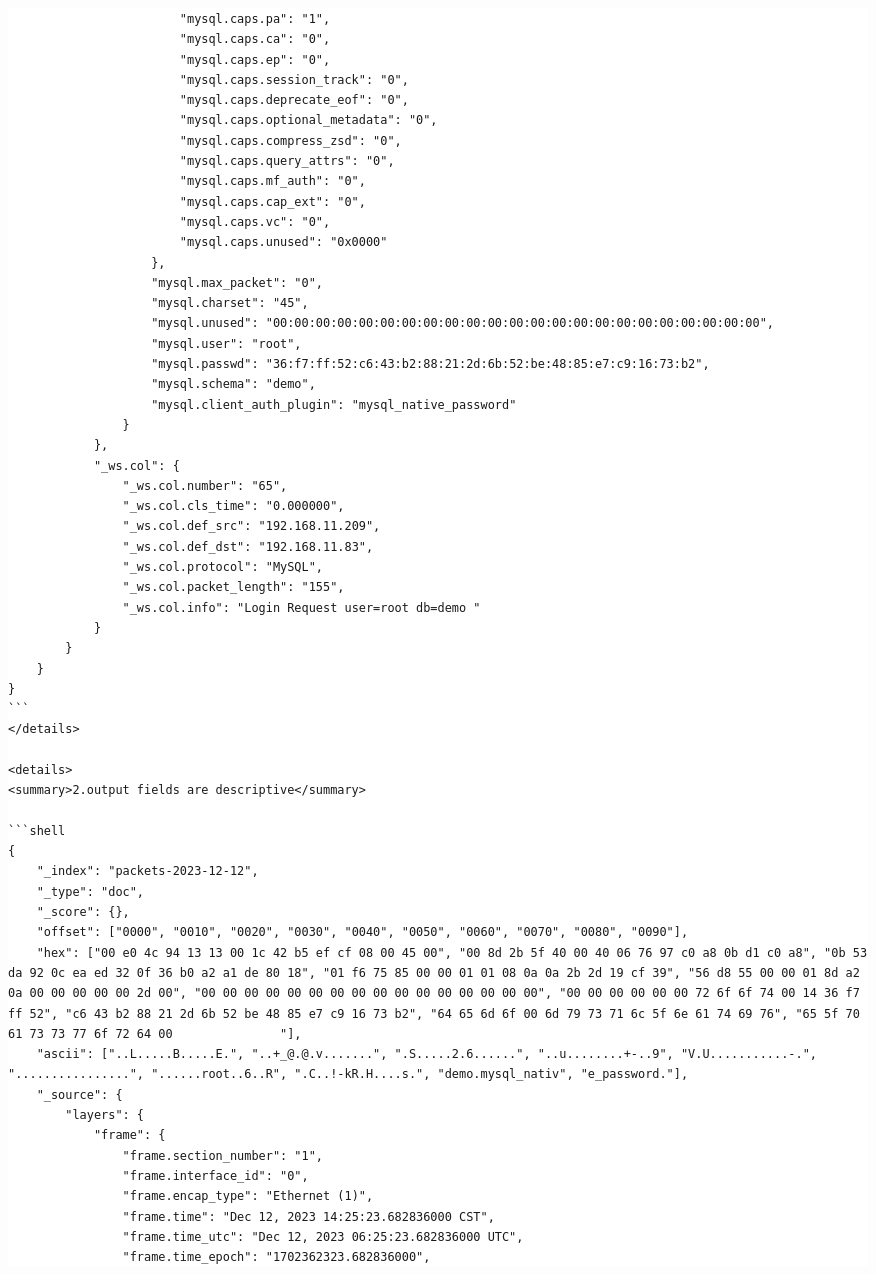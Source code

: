                             "mysql.caps.pa": "1",
                            "mysql.caps.ca": "0",
                            "mysql.caps.ep": "0",
                            "mysql.caps.session_track": "0",
                            "mysql.caps.deprecate_eof": "0",
                            "mysql.caps.optional_metadata": "0",
                            "mysql.caps.compress_zsd": "0",
                            "mysql.caps.query_attrs": "0",
                            "mysql.caps.mf_auth": "0",
                            "mysql.caps.cap_ext": "0",
                            "mysql.caps.vc": "0",
                            "mysql.caps.unused": "0x0000"
                        },
                        "mysql.max_packet": "0",
                        "mysql.charset": "45",
                        "mysql.unused": "00:00:00:00:00:00:00:00:00:00:00:00:00:00:00:00:00:00:00:00:00:00:00",
                        "mysql.user": "root",
                        "mysql.passwd": "36:f7:ff:52:c6:43:b2:88:21:2d:6b:52:be:48:85:e7:c9:16:73:b2",
                        "mysql.schema": "demo",
                        "mysql.client_auth_plugin": "mysql_native_password"
                    }
                },
                "_ws.col": {
                    "_ws.col.number": "65",
                    "_ws.col.cls_time": "0.000000",
                    "_ws.col.def_src": "192.168.11.209",
                    "_ws.col.def_dst": "192.168.11.83",
                    "_ws.col.protocol": "MySQL",
                    "_ws.col.packet_length": "155",
                    "_ws.col.info": "Login Request user=root db=demo "
                }
            }
        }
    }
    ```
    </details>

    <details>
    <summary>2.output fields are descriptive</summary>

    ```shell
    {
        "_index": "packets-2023-12-12",
        "_type": "doc",
        "_score": {},
        "offset": ["0000", "0010", "0020", "0030", "0040", "0050", "0060", "0070", "0080", "0090"],
        "hex": ["00 e0 4c 94 13 13 00 1c 42 b5 ef cf 08 00 45 00", "00 8d 2b 5f 40 00 40 06 76 97 c0 a8 0b d1 c0 a8", "0b 53 da 92 0c ea ed 32 0f 36 b0 a2 a1 de 80 18", "01 f6 75 85 00 00 01 01 08 0a 0a 2b 2d 19 cf 39", "56 d8 55 00 00 01 8d a2 0a 00 00 00 00 00 2d 00", "00 00 00 00 00 00 00 00 00 00 00 00 00 00 00 00", "00 00 00 00 00 00 72 6f 6f 74 00 14 36 f7 ff 52", "c6 43 b2 88 21 2d 6b 52 be 48 85 e7 c9 16 73 b2", "64 65 6d 6f 00 6d 79 73 71 6c 5f 6e 61 74 69 76", "65 5f 70 61 73 73 77 6f 72 64 00               "],
        "ascii": ["..L.....B.....E.", "..+_@.@.v.......", ".S.....2.6......", "..u........+-..9", "V.U...........-.", "................", "......root..6..R", ".C..!-kR.H....s.", "demo.mysql_nativ", "e_password."],
        "_source": {
            "layers": {
                "frame": {
                    "frame.section_number": "1",
                    "frame.interface_id": "0",
                    "frame.encap_type": "Ethernet (1)",
                    "frame.time": "Dec 12, 2023 14:25:23.682836000 CST",
                    "frame.time_utc": "Dec 12, 2023 06:25:23.682836000 UTC",
                    "frame.time_epoch": "1702362323.682836000",